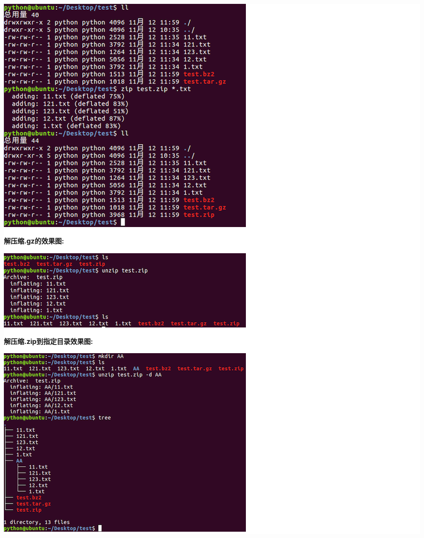 ![zip命令](image/zip-1.png)

**解压缩.gz的效果图:**

![unzip命令](image/unzip-1.png)

**解压缩.zip到指定目录效果图:**

![unzip命令](image/unzip-2.png)
